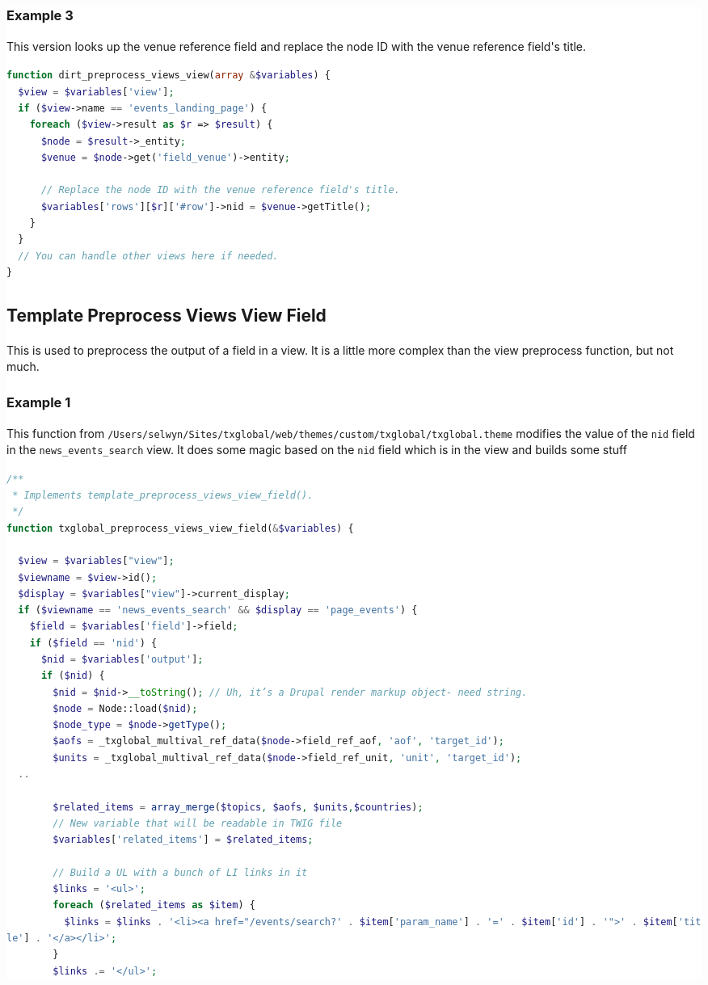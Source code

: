 ### Example 3
This version looks up the venue reference field and replace the node ID with the venue reference field's title.

```php
function dirt_preprocess_views_view(array &$variables) {
  $view = $variables['view'];
  if ($view->name == 'events_landing_page') {
    foreach ($view->result as $r => $result) {
      $node = $result->_entity;
      $venue = $node->get('field_venue')->entity;

      // Replace the node ID with the venue reference field's title.
      $variables['rows'][$r]['#row']->nid = $venue->getTitle();
    }
  }
  // You can handle other views here if needed.
}
```


## Template Preprocess Views View Field
This is used to preprocess the output of a field in a view.  It is a little more complex than the view preprocess function, but not much. 

### Example 1

This function from  `/Users/selwyn/Sites/txglobal/web/themes/custom/txglobal/txglobal.theme` modifies the value of the `nid` field in the `news_events_search` view.  It does some magic based on the `nid` field which is in the view and builds some stuff


```php
/**
 * Implements template_preprocess_views_view_field().
 */
function txglobal_preprocess_views_view_field(&$variables) {

  $view = $variables["view"];
  $viewname = $view->id();
  $display = $variables["view"]->current_display;
  if ($viewname == 'news_events_search' && $display == 'page_events') {
    $field = $variables['field']->field;
    if ($field == 'nid') {
      $nid = $variables['output'];
      if ($nid) {
        $nid = $nid->__toString(); // Uh, it’s a Drupal render markup object- need string.
        $node = Node::load($nid);
        $node_type = $node->getType();
        $aofs = _txglobal_multival_ref_data($node->field_ref_aof, 'aof', 'target_id');
        $units = _txglobal_multival_ref_data($node->field_ref_unit, 'unit', 'target_id');
  ..

        $related_items = array_merge($topics, $aofs, $units,$countries);
        // New variable that will be readable in TWIG file
        $variables['related_items'] = $related_items;

        // Build a UL with a bunch of LI links in it
        $links = '<ul>';
        foreach ($related_items as $item) {
          $links = $links . '<li><a href="/events/search?' . $item['param_name'] . '=' . $item['id'] . '">' . $item['title'] . '</a></li>';
        }
        $links .= '</ul>';

```